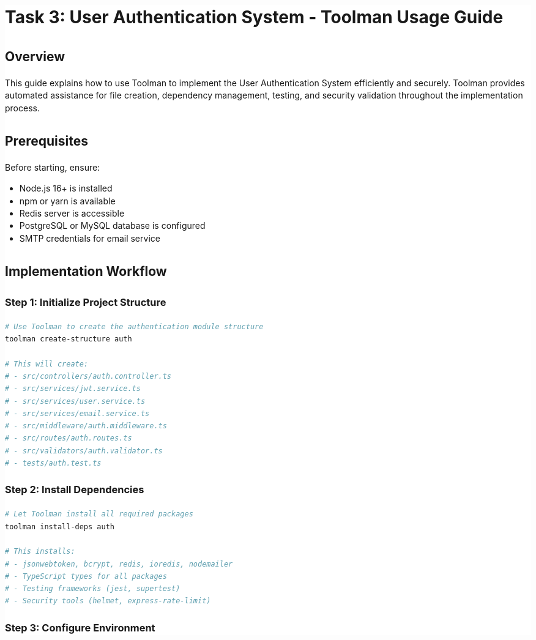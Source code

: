 # Task 3: User Authentication System - Toolman Usage Guide

## Overview

This guide explains how to use Toolman to implement the User Authentication System efficiently and securely. Toolman provides automated assistance for file creation, dependency management, testing, and security validation throughout the implementation process.

## Prerequisites

Before starting, ensure:
- Node.js 16+ is installed
- npm or yarn is available
- Redis server is accessible
- PostgreSQL or MySQL database is configured
- SMTP credentials for email service

## Implementation Workflow

### Step 1: Initialize Project Structure

```bash
# Use Toolman to create the authentication module structure
toolman create-structure auth

# This will create:
# - src/controllers/auth.controller.ts
# - src/services/jwt.service.ts
# - src/services/user.service.ts
# - src/services/email.service.ts
# - src/middleware/auth.middleware.ts
# - src/routes/auth.routes.ts
# - src/validators/auth.validator.ts
# - tests/auth.test.ts
```

### Step 2: Install Dependencies

```bash
# Let Toolman install all required packages
toolman install-deps auth

# This installs:
# - jsonwebtoken, bcrypt, redis, ioredis, nodemailer
# - TypeScript types for all packages
# - Testing frameworks (jest, supertest)
# - Security tools (helmet, express-rate-limit)
```

### Step 3: Configure Environment
